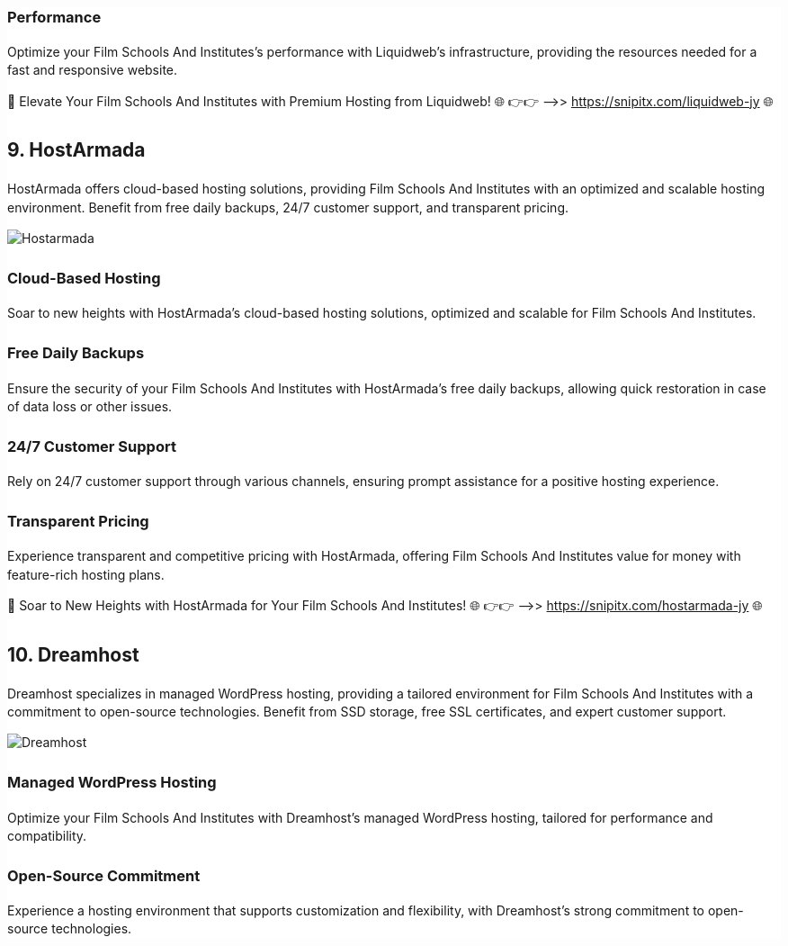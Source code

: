 ### Performance
Optimize your Film Schools And Institutes’s performance with Liquidweb’s infrastructure, providing the resources needed for a fast and responsive website.

🚀 Elevate Your Film Schools And Institutes with Premium Hosting from Liquidweb! 🌐
👉👉 -->> https://snipitx.com/liquidweb-jy 🌐

## 9. HostArmada

HostArmada offers cloud-based hosting solutions, providing Film Schools And Institutes with an optimized and scalable hosting environment. Benefit from free daily backups, 24/7 customer support, and transparent pricing.

![Hostarmada](https://i.imgur.com/KFbdf3o.jpeg "Hostarmada Hosting")

### Cloud-Based Hosting
Soar to new heights with HostArmada’s cloud-based hosting solutions, optimized and scalable for Film Schools And Institutes.

### Free Daily Backups
Ensure the security of your Film Schools And Institutes with HostArmada’s free daily backups, allowing quick restoration in case of data loss or other issues.

### 24/7 Customer Support
Rely on 24/7 customer support through various channels, ensuring prompt assistance for a positive hosting experience.

### Transparent Pricing
Experience transparent and competitive pricing with HostArmada, offering Film Schools And Institutes value for money with feature-rich hosting plans.

🚀 Soar to New Heights with HostArmada for Your Film Schools And Institutes! 🌐
👉👉 -->> https://snipitx.com/hostarmada-jy 🌐

## 10. Dreamhost

Dreamhost specializes in managed WordPress hosting, providing a tailored environment for Film Schools And Institutes with a commitment to open-source technologies. Benefit from SSD storage, free SSL certificates, and expert customer support.

![Dreamhost](https://i.imgur.com/rXIg8ip.jpeg "Dreamhost Hosting")

### Managed WordPress Hosting
Optimize your Film Schools And Institutes with Dreamhost’s managed WordPress hosting, tailored for performance and compatibility.

### Open-Source Commitment
Experience a hosting environment that supports customization and flexibility, with Dreamhost’s strong commitment to open-source technologies.

